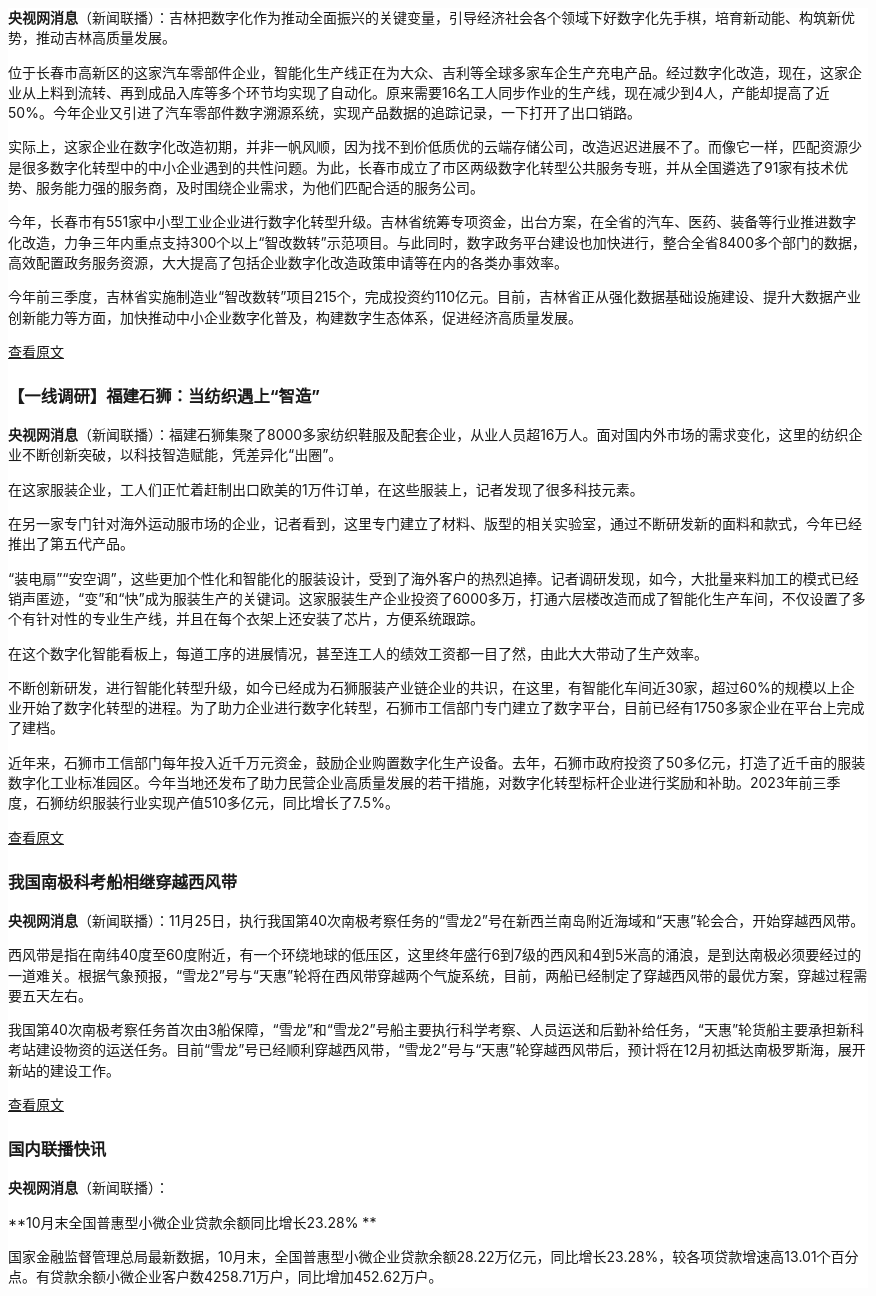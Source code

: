 **央视网消息**（新闻联播）：吉林把数字化作为推动全面振兴的关键变量，引导经济社会各个领域下好数字化先手棋，培育新动能、构筑新优势，推动吉林高质量发展。

位于长春市高新区的这家汽车零部件企业，智能化生产线正在为大众、吉利等全球多家车企生产充电产品。经过数字化改造，现在，这家企业从上料到流转、再到成品入库等多个环节均实现了自动化。原来需要16名工人同步作业的生产线，现在减少到4人，产能却提高了近50%。今年企业又引进了汽车零部件数字溯源系统，实现产品数据的追踪记录，一下打开了出口销路。 

实际上，这家企业在数字化改造初期，并非一帆风顺，因为找不到价低质优的云端存储公司，改造迟迟进展不了。而像它一样，匹配资源少是很多数字化转型中的中小企业遇到的共性问题。为此，长春市成立了市区两级数字化转型公共服务专班，并从全国遴选了91家有技术优势、服务能力强的服务商，及时围绕企业需求，为他们匹配合适的服务公司。

今年，长春市有551家中小型工业企业进行数字化转型升级。吉林省统筹专项资金，出台方案，在全省的汽车、医药、装备等行业推进数字化改造，力争三年内重点支持300个以上“智改数转”示范项目。与此同时，数字政务平台建设也加快进行，整合全省8400多个部门的数据，高效配置政务服务资源，大大提高了包括企业数字化改造政策申请等在内的各类办事效率。

今年前三季度，吉林省实施制造业“智改数转”项目215个，完成投资约110亿元。目前，吉林省正从强化数据基础设施建设、提升大数据产业创新能力等方面，加快推动中小企业数字化普及，构建数字生态体系，促进经济高质量发展。


[查看原文](https://tv.cctv.com/2023/11/26/VIDEtUakyAlfLVm3e0ztN3tQ231126.shtml)

### 【一线调研】福建石狮：当纺织遇上“智造”

**央视网消息**（新闻联播）：福建石狮集聚了8000多家纺织鞋服及配套企业，从业人员超16万人。面对国内外市场的需求变化，这里的纺织企业不断创新突破，以科技智造赋能，凭差异化“出圈”。

在这家服装企业，工人们正忙着赶制出口欧美的1万件订单，在这些服装上，记者发现了很多科技元素。

在另一家专门针对海外运动服市场的企业，记者看到，这里专门建立了材料、版型的相关实验室，通过不断研发新的面料和款式，今年已经推出了第五代产品。

“装电扇”“安空调”，这些更加个性化和智能化的服装设计，受到了海外客户的热烈追捧。记者调研发现，如今，大批量来料加工的模式已经销声匿迹，“变”和“快”成为服装生产的关键词。这家服装生产企业投资了6000多万，打通六层楼改造而成了智能化生产车间，不仅设置了多个有针对性的专业生产线，并且在每个衣架上还安装了芯片，方便系统跟踪。

在这个数字化智能看板上，每道工序的进展情况，甚至连工人的绩效工资都一目了然，由此大大带动了生产效率。

不断创新研发，进行智能化转型升级，如今已经成为石狮服装产业链企业的共识，在这里，有智能化车间近30家，超过60%的规模以上企业开始了数字化转型的进程。为了助力企业进行数字化转型，石狮市工信部门专门建立了数字平台，目前已经有1750多家企业在平台上完成了建档。

近年来，石狮市工信部门每年投入近千万元资金，鼓励企业购置数字化生产设备。去年，石狮市政府投资了50多亿元，打造了近千亩的服装数字化工业标准园区。今年当地还发布了助力民营企业高质量发展的若干措施，对数字化转型标杆企业进行奖励和补助。2023年前三季度，石狮纺织服装行业实现产值510多亿元，同比增长了7.5%。


[查看原文](https://tv.cctv.com/2023/11/27/VIDEJtXeon4eXgCfa4kNVp0J231127.shtml)

### 我国南极科考船相继穿越西风带

**央视网消息**（新闻联播）：11月25日，执行我国第40次南极考察任务的“雪龙2”号在新西兰南岛附近海域和“天惠”轮会合，开始穿越西风带。

西风带是指在南纬40度至60度附近，有一个环绕地球的低压区，这里终年盛行6到7级的西风和4到5米高的涌浪，是到达南极必须要经过的一道难关。根据气象预报，“雪龙2”号与“天惠”轮将在西风带穿越两个气旋系统，目前，两船已经制定了穿越西风带的最优方案，穿越过程需要五天左右。

我国第40次南极考察任务首次由3船保障，“雪龙”和“雪龙2”号船主要执行科学考察、人员运送和后勤补给任务，“天惠”轮货船主要承担新科考站建设物资的运送任务。目前“雪龙”号已经顺利穿越西风带，“雪龙2”号与“天惠”轮穿越西风带后，预计将在12月初抵达南极罗斯海，展开新站的建设工作。


[查看原文](https://tv.cctv.com/2023/11/26/VIDERsfaL9X9jWpZ9zHeWKPP231126.shtml)

### 国内联播快讯

**央视网消息**（新闻联播）：

**10月末全国普惠型小微企业贷款余额同比增长23.28% **

国家金融监督管理总局最新数据，10月末，全国普惠型小微企业贷款余额28.22万亿元，同比增长23.28%，较各项贷款增速高13.01个百分点。有贷款余额小微企业客户数4258.71万户，同比增加452.62万户。
